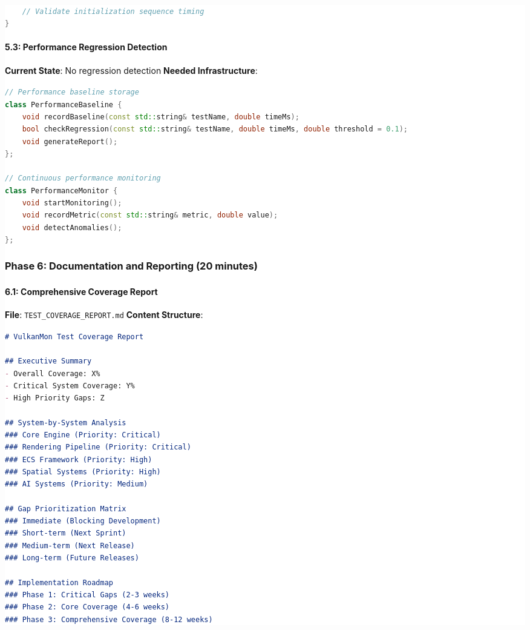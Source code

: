 ```cpp
    // Validate initialization sequence timing
}
```

#### 5.3: Performance Regression Detection
**Current State**: No regression detection
**Needed Infrastructure**:
```cpp
// Performance baseline storage
class PerformanceBaseline {
    void recordBaseline(const std::string& testName, double timeMs);
    bool checkRegression(const std::string& testName, double timeMs, double threshold = 0.1);
    void generateReport();
};

// Continuous performance monitoring
class PerformanceMonitor {
    void startMonitoring();
    void recordMetric(const std::string& metric, double value);
    void detectAnomalies();
};
```

### Phase 6: Documentation and Reporting (20 minutes)

#### 6.1: Comprehensive Coverage Report
**File**: `TEST_COVERAGE_REPORT.md`
**Content Structure**:
```markdown
# VulkanMon Test Coverage Report

## Executive Summary
- Overall Coverage: X%
- Critical System Coverage: Y%
- High Priority Gaps: Z

## System-by-System Analysis
### Core Engine (Priority: Critical)
### Rendering Pipeline (Priority: Critical)
### ECS Framework (Priority: High)
### Spatial Systems (Priority: High)
### AI Systems (Priority: Medium)

## Gap Prioritization Matrix
### Immediate (Blocking Development)
### Short-term (Next Sprint)
### Medium-term (Next Release)
### Long-term (Future Releases)

## Implementation Roadmap
### Phase 1: Critical Gaps (2-3 weeks)
### Phase 2: Core Coverage (4-6 weeks)
### Phase 3: Comprehensive Coverage (8-12 weeks)
```
